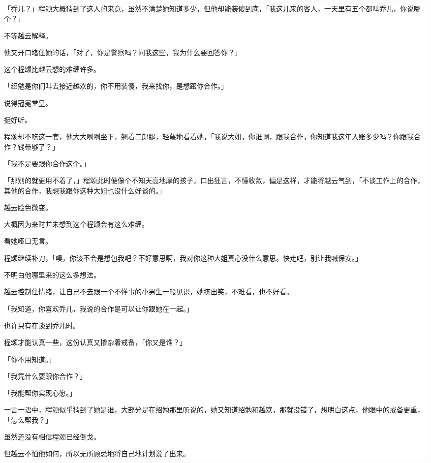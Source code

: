 「乔儿？」程颂大概猜到了这人的来意，虽然不清楚她知道多少，但他却能装傻到底，「我这儿来的客人，一天里有五个都叫乔儿，你说哪个？」


不等越云解释。


他又开口堵住她的话，「对了，你是警察吗？问我这些，我为什么要回答你？」


这个程颂比越云想的难缠许多。


「绍勉是你们叫去接近越欢的，你不用装傻，我来找你，是想跟你合作。」


说得冠冕堂皇。


挺好听。


程颂却不吃这一套，他大大咧咧坐下，翘着二郎腿，轻蔑地看着她，「我说大姐，你谁啊，跟我合作，你知道我这年入账多少吗？你跟我合作？钱带够了？」


「我不是要跟你合作这个。」


「那别的就更用不着了，」程颂此时便像个不知天高地厚的孩子，口出狂言，不懂收敛，偏是这样，才能将越云气到，「不谈工作上的合作，其他的合作，我想我跟你这种大姐也没什么好谈的。」


越云脸色微变。


大概因为来时并未想到这个程颂会有这么难缠。


看她哑口无言。


程颂继续补刀，「噢，你该不会是想包我吧？不好意思啊，我对你这种大姐真心没什么意思。快走吧，别让我喊保安。」


不明白他哪里来的这么多想法。


越云控制住情绪，让自己不去跟一个不懂事的小男生一般见识，她挤出笑，不难看，也不好看。


「我知道，你喜欢乔儿，我说的合作是可以让你跟她在一起。」


也许只有在谈到乔儿时。


程颂才能认真一些，这份认真又掺杂着戒备，「你又是谁？」


「你不用知道。」


「我凭什么要跟你合作？」


「我能帮你实现心愿。」


一言一语中，程颂似乎猜到了她是谁，大部分是在绍勉那里听说的，她又知道绍勉和越欢，那就没错了，想明白这点，他眼中的戒备更重，「怎么帮我？」


虽然还没有相信程颂已经倒戈。


但越云不怕他如何，所以无所顾忌地将自己地计划说了出来。
